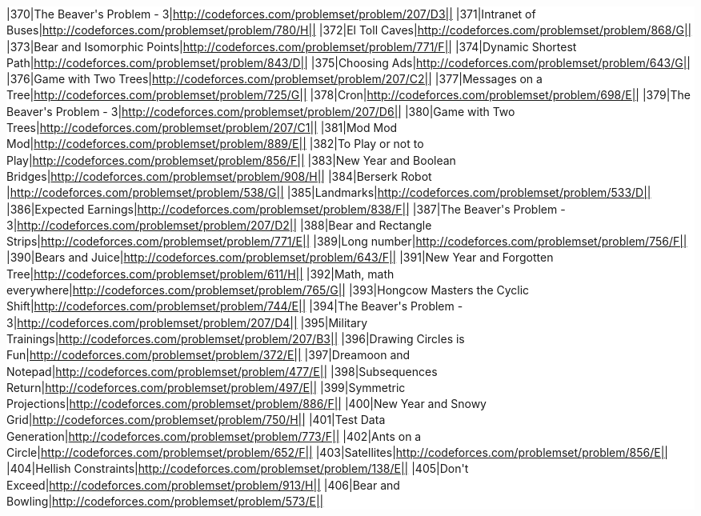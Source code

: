 |370|The Beaver's Problem - 3|http://codeforces.com/problemset/problem/207/D3||
|371|Intranet of Buses|http://codeforces.com/problemset/problem/780/H||
|372|El Toll Caves|http://codeforces.com/problemset/problem/868/G||
|373|Bear and Isomorphic Points|http://codeforces.com/problemset/problem/771/F||
|374|Dynamic Shortest Path|http://codeforces.com/problemset/problem/843/D||
|375|Choosing Ads|http://codeforces.com/problemset/problem/643/G||
|376|Game with Two Trees|http://codeforces.com/problemset/problem/207/C2||
|377|Messages on a Tree|http://codeforces.com/problemset/problem/725/G||
|378|Cron|http://codeforces.com/problemset/problem/698/E||
|379|The Beaver's Problem - 3|http://codeforces.com/problemset/problem/207/D6||
|380|Game with Two Trees|http://codeforces.com/problemset/problem/207/C1||
|381|Mod Mod Mod|http://codeforces.com/problemset/problem/889/E||
|382|To Play or not to Play|http://codeforces.com/problemset/problem/856/F||
|383|New Year and Boolean Bridges|http://codeforces.com/problemset/problem/908/H||
|384|Berserk Robot |http://codeforces.com/problemset/problem/538/G||
|385|Landmarks|http://codeforces.com/problemset/problem/533/D||
|386|Expected Earnings|http://codeforces.com/problemset/problem/838/F||
|387|The Beaver's Problem - 3|http://codeforces.com/problemset/problem/207/D2||
|388|Bear and Rectangle Strips|http://codeforces.com/problemset/problem/771/E||
|389|Long number|http://codeforces.com/problemset/problem/756/F||
|390|Bears and Juice|http://codeforces.com/problemset/problem/643/F||
|391|New Year  and Forgotten Tree|http://codeforces.com/problemset/problem/611/H||
|392|Math, math everywhere|http://codeforces.com/problemset/problem/765/G||
|393|Hongcow Masters the Cyclic Shift|http://codeforces.com/problemset/problem/744/E||
|394|The Beaver's Problem - 3|http://codeforces.com/problemset/problem/207/D4||
|395|Military Trainings|http://codeforces.com/problemset/problem/207/B3||
|396|Drawing Circles is Fun|http://codeforces.com/problemset/problem/372/E||
|397|Dreamoon and Notepad|http://codeforces.com/problemset/problem/477/E||
|398|Subsequences Return|http://codeforces.com/problemset/problem/497/E||
|399|Symmetric Projections|http://codeforces.com/problemset/problem/886/F||
|400|New Year and Snowy Grid|http://codeforces.com/problemset/problem/750/H||
|401|Test Data Generation|http://codeforces.com/problemset/problem/773/F||
|402|Ants on a Circle|http://codeforces.com/problemset/problem/652/F||
|403|Satellites|http://codeforces.com/problemset/problem/856/E||
|404|Hellish Constraints|http://codeforces.com/problemset/problem/138/E||
|405|Don't Exceed|http://codeforces.com/problemset/problem/913/H||
|406|Bear and Bowling|http://codeforces.com/problemset/problem/573/E||